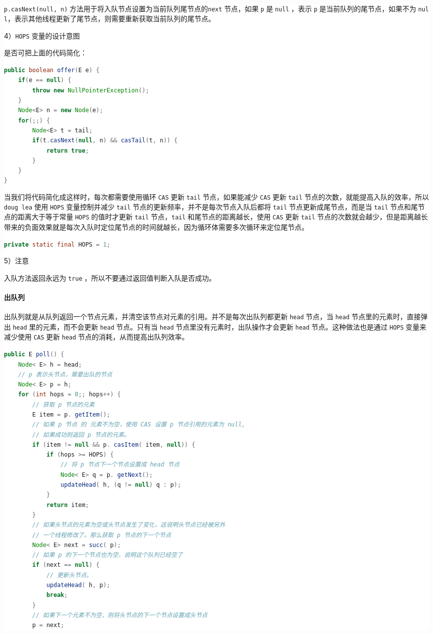 `p.casNext(null, n)` 方法用于将入队节点设置为当前队列尾节点的`next` 节点，如果 `p` 是 `null` ，表示 `p` 是当前队列的尾节点，如果不为 `null`，表示其他线程更新了尾节点，则需要重新获取当前队列的尾节点。

4）`HOPS` 变量的设计意图

是否可把上面的代码简化：

```java
public boolean offer(E e) {
    if(e == null) {
        throw new NullPointerException();
    }
    Node<E> n = new Node(e);
    for(;;) {
        Node<E> t = tail;
        if(t.casNext(null, n) && casTail(t, n)) {
            return true;
        }
    }
}
```

当我们将代码简化成这样时，每次都需要使用循环 `CAS` 更新 `tail` 节点，如果能减少 `CAS` 更新 `tail` 节点的次数，就能提高入队的效率，所以 `doug lea` 使用 `HOPS` 变量控制并减少 `tail` 节点的更新频率，并不是每次节点入队后都将 `tail` 节点更新成尾节点，而是当 `tail` 节点和尾节点的距离大于等于常量 `HOPS` 的值时才更新 `tail` 节点，`tail` 和尾节点的距离越长，使用 `CAS` 更新 `tail` 节点的次数就会越少，但是距离越长带来的负面效果就是每次入队时定位尾节点的时间就越长，因为循环体需要多次循环来定位尾节点。

```java
private static final HOPS = 1;
```

5）注意

入队方法返回永远为 `true` ，所以不要通过返回值判断入队是否成功。

#### 出队列

出队列就是从队列返回一个节点元素，并清空该节点对元素的引用。并不是每次出队列都更新 `head` 节点，当 `head` 节点里的元素时，直接弹出 `head` 里的元素，而不会更新 `head` 节点。只有当 `head` 节点里没有元素时，出队操作才会更新 `head` 节点。这种做法也是通过 `HOPS` 变量来减少使用 `CAS` 更新 `head` 节点的消耗，从而提高出队列效率。

```java
public E poll() { 
    Node< E> h = head; 
    // p 表示头节点，需要出队的节点 
    Node< E> p = h; 
    for (int hops = 0;; hops++) { 
        // 获取 p 节点的元素 
        E item = p. getItem(); 
        // 如果 p 节点 的 元素不为空，使用 CAS 设置 p 节点引用的元素为 null, 
        // 如果成功则返回 p 节点的元素。
        if (item != null && p. casItem( item, null)) { 
            if (hops >= HOPS) { 
                // 将 p 节点下一个节点设置成 head 节点 
                Node< E> q = p. getNext(); 
                updateHead( h, (q != null) q : p); 
            } 
            return item; 
        } 
        // 如果头节点的元素为空或头节点发生了变化，这说明头节点已经被另外 
        // 一个线程修改了。那么获取 p 节点的下一个节点 
        Node< E> next = succ( p); 
        // 如果 p 的下一个节点也为空，说明这个队列已经空了 
        if (next == null) { 
            // 更新头节点。 
            updateHead( h, p); 
            break; 
        } 
        // 如果下一个元素不为空，则将头节点的下一个节点设置成头节点 
        p = next; 
```